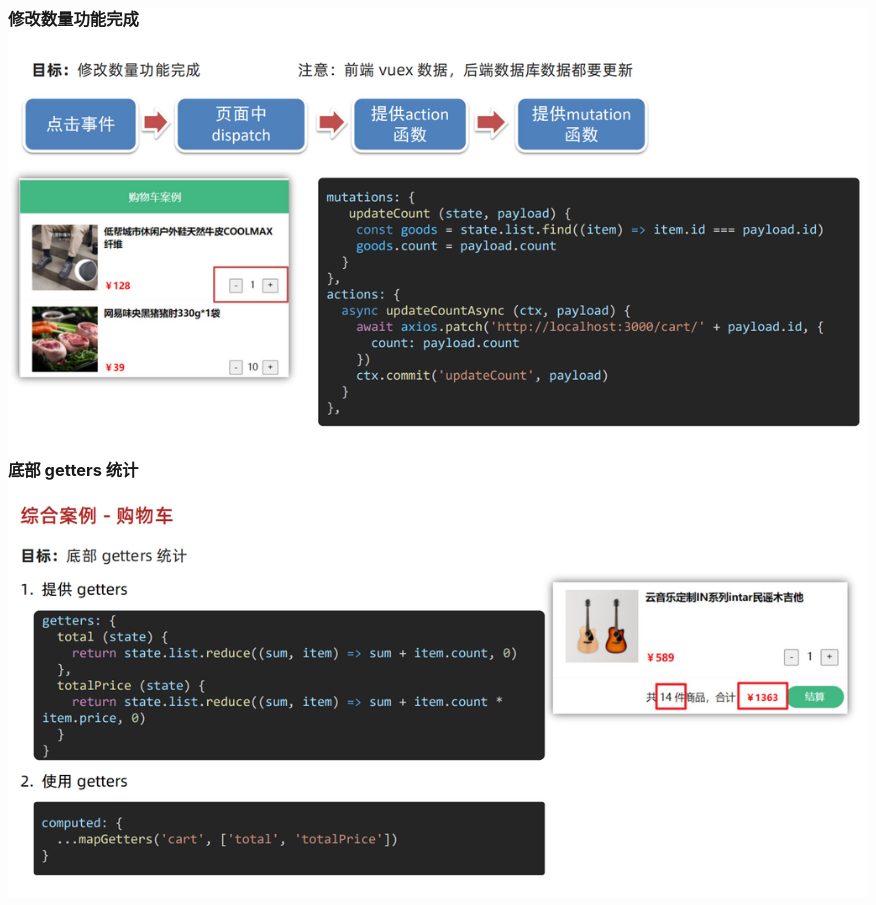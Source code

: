 ### 修改数量功能完成
![](assets/Pasted%20image%2020240206155646.png)

### 底部 getters 统计
![](assets/Pasted%20image%2020240206163054.png)